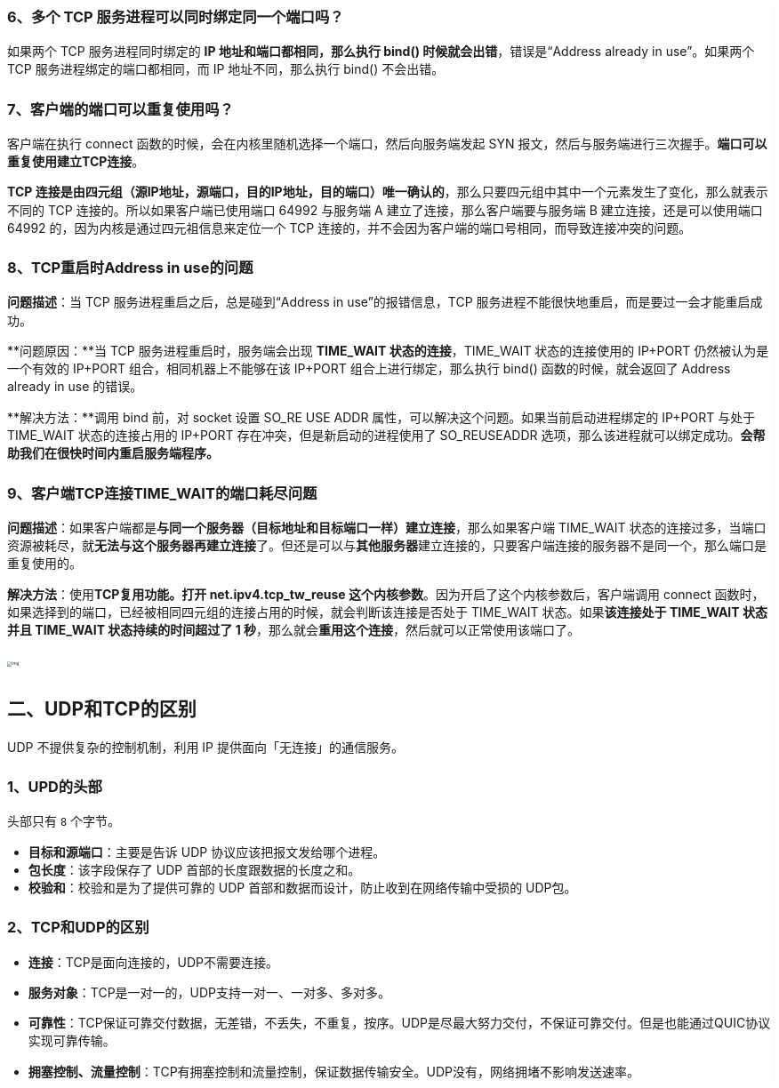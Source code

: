 ### 6、多个 TCP 服务进程可以同时绑定同一个端口吗？

如果两个 TCP 服务进程同时绑定的 **IP 地址和端口都相同，那么执行 bind() 时候就会出错**，错误是“Address already in use”。如果两个 TCP 服务进程绑定的端口都相同，而 IP 地址不同，那么执行 bind() 不会出错。

### 7、客户端的端口可以重复使用吗？

客户端在执行 connect 函数的时候，会在内核里随机选择一个端口，然后向服务端发起 SYN 报文，然后与服务端进行三次握手。**端口可以重复使用建立TCP连接**。

**TCP 连接是由四元组（源IP地址，源端口，目的IP地址，目的端口）唯一确认的**，那么只要四元组中其中一个元素发生了变化，那么就表示不同的 TCP 连接的。所以如果客户端已使用端口 64992 与服务端 A 建立了连接，那么客户端要与服务端 B 建立连接，还是可以使用端口 64992 的，因为内核是通过四元祖信息来定位一个 TCP 连接的，并不会因为客户端的端口号相同，而导致连接冲突的问题。

### 8、TCP重启时Address in use的问题

**问题描述**：当 TCP 服务进程重启之后，总是碰到“Address in use”的报错信息，TCP 服务进程不能很快地重启，而是要过一会才能重启成功。

**问题原因：**当 TCP 服务进程重启时，服务端会出现 **TIME_WAIT 状态的连接**，TIME_WAIT 状态的连接使用的 IP+PORT 仍然被认为是一个有效的 IP+PORT 组合，相同机器上不能够在该 IP+PORT 组合上进行绑定，那么执行 bind() 函数的时候，就会返回了 Address already in use 的错误。

**解决方法：**调用 bind 前，对 socket 设置 SO_RE USE ADDR 属性，可以解决这个问题。如果当前启动进程绑定的 IP+PORT 与处于TIME_WAIT 状态的连接占用的 IP+PORT 存在冲突，但是新启动的进程使用了 SO_REUSEADDR 选项，那么该进程就可以绑定成功。**会帮助我们在很快时间内重启服务端程序。‍**

### 9、客户端TCP连接TIME_WAIT的端口耗尽问题

**问题描述**：如果客户端都是**与同一个服务器（目标地址和目标端口一样）建立连接**，那么如果客户端 TIME_WAIT 状态的连接过多，当端口资源被耗尽，就**无法与这个服务器再建立连接**了。但还是可以与**其他服务器**建立连接的，只要客户端连接的服务器不是同一个，那么端口是重复使用的。

**解决方法**：使用**TCP复用功能。打开 net.ipv4.tcp_tw_reuse 这个内核参数**。因为开启了这个内核参数后，客户端调用 connect 函数时，如果选择到的端口，已经被相同四元组的连接占用的时候，就会判断该连接是否处于 TIME_WAIT 状态。如果**该连接处于 TIME_WAIT 状态并且 TIME_WAIT 状态持续的时间超过了 1 秒**，那么就会**重用这个连接**，然后就可以正常使用该端口了。

<img src="https://cdn.xiaolincoding.com/gh/xiaolincoder/network/port/%E7%AB%AF%E5%8F%A3%E9%80%89%E6%8B%A9.jpg" alt="img" style="zoom: 33%;" />

## 二、UDP和TCP的区别

UDP 不提供复杂的控制机制，利用 IP 提供面向「无连接」的通信服务。 

### 1、UPD的头部

头部只有 `8` 个字节。 

- **目标和源端口**：主要是告诉 UDP 协议应该把报文发给哪个进程。
- **包长度**：该字段保存了 UDP 首部的长度跟数据的长度之和。
- **校验和**：校验和是为了提供可靠的 UDP 首部和数据而设计，防止收到在网络传输中受损的 UDP包。

### 2、TCP和UDP的区别

- **连接**：TCP是面向连接的，UDP不需要连接。

- **服务对象**：TCP是一对一的，UDP支持一对一、一对多、多对多。

- **可靠性**：TCP保证可靠交付数据，无差错，不丢失，不重复，按序。UDP是尽最大努力交付，不保证可靠交付。但是也能通过QUIC协议实现可靠传输。

- **拥塞控制、流量控制**：TCP有拥塞控制和流量控制，保证数据传输安全。UDP没有，网络拥堵不影响发送速率。
